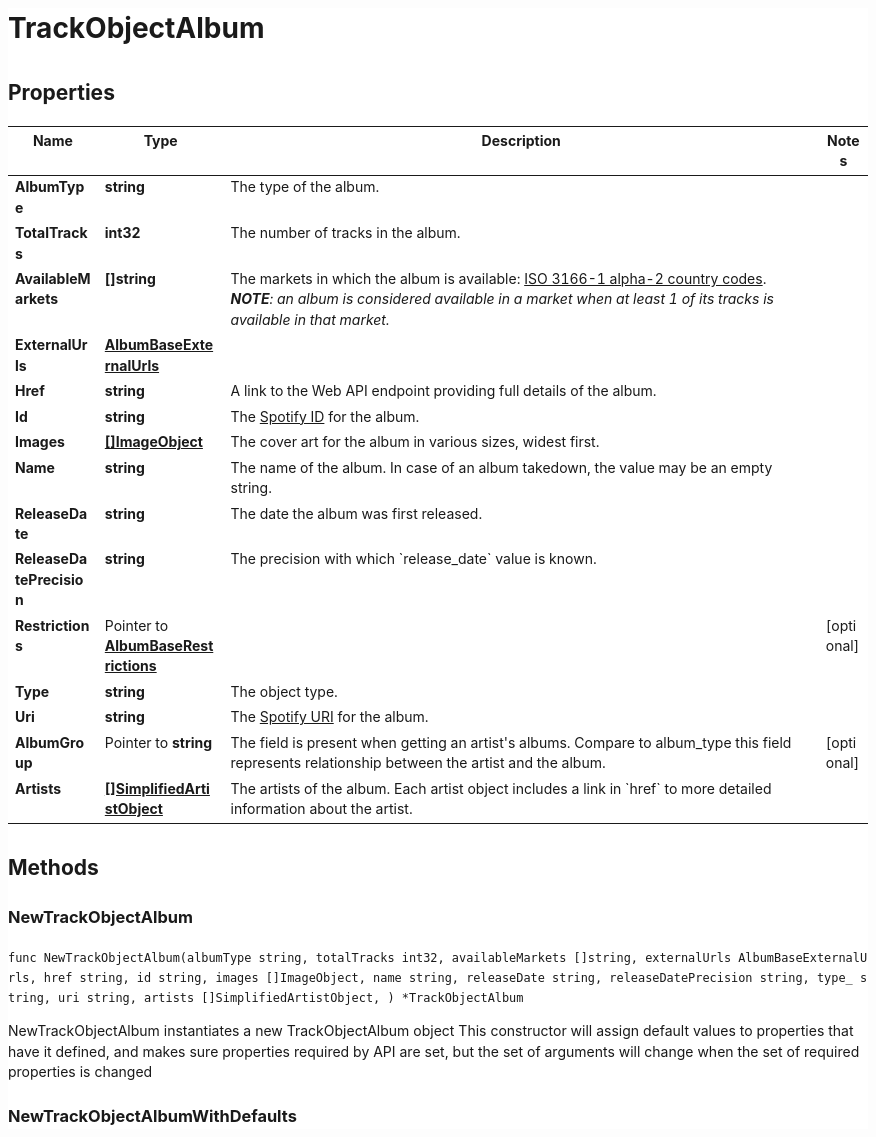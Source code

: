 # TrackObjectAlbum

## Properties

Name | Type | Description | Notes
------------ | ------------- | ------------- | -------------
**AlbumType** | **string** | The type of the album.  | 
**TotalTracks** | **int32** | The number of tracks in the album. | 
**AvailableMarkets** | **[]string** | The markets in which the album is available: [ISO 3166-1 alpha-2 country codes](http://en.wikipedia.org/wiki/ISO_3166-1_alpha-2). _**NOTE**: an album is considered available in a market when at least 1 of its tracks is available in that market._  | 
**ExternalUrls** | [**AlbumBaseExternalUrls**](AlbumBaseExternalUrls.md) |  | 
**Href** | **string** | A link to the Web API endpoint providing full details of the album.  | 
**Id** | **string** | The [Spotify ID](/documentation/web-api/concepts/spotify-uris-ids) for the album.  | 
**Images** | [**[]ImageObject**](ImageObject.md) | The cover art for the album in various sizes, widest first.  | 
**Name** | **string** | The name of the album. In case of an album takedown, the value may be an empty string.  | 
**ReleaseDate** | **string** | The date the album was first released.  | 
**ReleaseDatePrecision** | **string** | The precision with which &#x60;release_date&#x60; value is known.  | 
**Restrictions** | Pointer to [**AlbumBaseRestrictions**](AlbumBaseRestrictions.md) |  | [optional] 
**Type** | **string** | The object type.  | 
**Uri** | **string** | The [Spotify URI](/documentation/web-api/concepts/spotify-uris-ids) for the album.  | 
**AlbumGroup** | Pointer to **string** | The field is present when getting an artist&#39;s albums. Compare to album_type this field represents relationship between the artist and the album.  | [optional] 
**Artists** | [**[]SimplifiedArtistObject**](SimplifiedArtistObject.md) | The artists of the album. Each artist object includes a link in &#x60;href&#x60; to more detailed information about the artist.  | 

## Methods

### NewTrackObjectAlbum

`func NewTrackObjectAlbum(albumType string, totalTracks int32, availableMarkets []string, externalUrls AlbumBaseExternalUrls, href string, id string, images []ImageObject, name string, releaseDate string, releaseDatePrecision string, type_ string, uri string, artists []SimplifiedArtistObject, ) *TrackObjectAlbum`

NewTrackObjectAlbum instantiates a new TrackObjectAlbum object
This constructor will assign default values to properties that have it defined,
and makes sure properties required by API are set, but the set of arguments
will change when the set of required properties is changed

### NewTrackObjectAlbumWithDefaults
